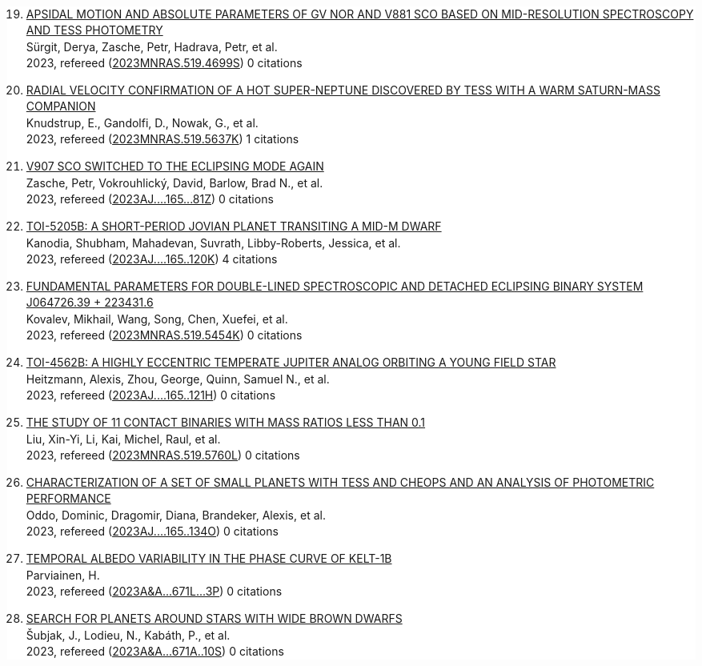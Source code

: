 19. [APSIDAL MOTION AND ABSOLUTE PARAMETERS OF GV NOR AND V881 SCO BASED ON MID-RESOLUTION SPECTROSCOPY AND TESS PHOTOMETRY](http://adsabs.harvard.edu/abs/2023MNRAS.519.4699S)  
Sürgit, Derya, Zasche, Petr, Hadrava, Petr, et al.    
2023, refereed ([2023MNRAS.519.4699S](http://adsabs.harvard.edu/abs/2023MNRAS.519.4699S))
<span class="badge">0 citations</span>

20. [RADIAL VELOCITY CONFIRMATION OF A HOT SUPER-NEPTUNE DISCOVERED BY TESS WITH A WARM SATURN-MASS COMPANION](http://adsabs.harvard.edu/abs/2023MNRAS.519.5637K)  
Knudstrup, E., Gandolfi, D., Nowak, G., et al.    
2023, refereed ([2023MNRAS.519.5637K](http://adsabs.harvard.edu/abs/2023MNRAS.519.5637K))
<span class="badge">1 citations</span>

21. [V907 SCO SWITCHED TO THE ECLIPSING MODE AGAIN](http://adsabs.harvard.edu/abs/2023AJ....165...81Z)  
Zasche, Petr, Vokrouhlický, David, Barlow, Brad N., et al.    
2023, refereed ([2023AJ....165...81Z](http://adsabs.harvard.edu/abs/2023AJ....165...81Z))
<span class="badge">0 citations</span>

22. [TOI-5205B: A SHORT-PERIOD JOVIAN PLANET TRANSITING A MID-M DWARF](http://adsabs.harvard.edu/abs/2023AJ....165..120K)  
Kanodia, Shubham, Mahadevan, Suvrath, Libby-Roberts, Jessica, et al.    
2023, refereed ([2023AJ....165..120K](http://adsabs.harvard.edu/abs/2023AJ....165..120K))
<span class="badge">4 citations</span>

23. [FUNDAMENTAL PARAMETERS FOR DOUBLE-LINED SPECTROSCOPIC AND DETACHED ECLIPSING BINARY SYSTEM J064726.39 + 223431.6](http://adsabs.harvard.edu/abs/2023MNRAS.519.5454K)  
Kovalev, Mikhail, Wang, Song, Chen, Xuefei, et al.    
2023, refereed ([2023MNRAS.519.5454K](http://adsabs.harvard.edu/abs/2023MNRAS.519.5454K))
<span class="badge">0 citations</span>

24. [TOI-4562B: A HIGHLY ECCENTRIC TEMPERATE JUPITER ANALOG ORBITING A YOUNG FIELD STAR](http://adsabs.harvard.edu/abs/2023AJ....165..121H)  
Heitzmann, Alexis, Zhou, George, Quinn, Samuel N., et al.    
2023, refereed ([2023AJ....165..121H](http://adsabs.harvard.edu/abs/2023AJ....165..121H))
<span class="badge">0 citations</span>

25. [THE STUDY OF 11 CONTACT BINARIES WITH MASS RATIOS LESS THAN 0.1](http://adsabs.harvard.edu/abs/2023MNRAS.519.5760L)  
Liu, Xin-Yi, Li, Kai, Michel, Raul, et al.    
2023, refereed ([2023MNRAS.519.5760L](http://adsabs.harvard.edu/abs/2023MNRAS.519.5760L))
<span class="badge">0 citations</span>

26. [CHARACTERIZATION OF A SET OF SMALL PLANETS WITH TESS AND CHEOPS AND AN ANALYSIS OF PHOTOMETRIC PERFORMANCE](http://adsabs.harvard.edu/abs/2023AJ....165..134O)  
Oddo, Dominic, Dragomir, Diana, Brandeker, Alexis, et al.    
2023, refereed ([2023AJ....165..134O](http://adsabs.harvard.edu/abs/2023AJ....165..134O))
<span class="badge">0 citations</span>

27. [TEMPORAL ALBEDO VARIABILITY IN THE PHASE CURVE OF KELT-1B](http://adsabs.harvard.edu/abs/2023A&A...671L...3P)  
Parviainen, H.    
2023, refereed ([2023A&A...671L...3P](http://adsabs.harvard.edu/abs/2023A&A...671L...3P))
<span class="badge">0 citations</span>

28. [SEARCH FOR PLANETS AROUND STARS WITH WIDE BROWN DWARFS](http://adsabs.harvard.edu/abs/2023A&A...671A..10S)  
Šubjak, J., Lodieu, N., Kabáth, P., et al.    
2023, refereed ([2023A&A...671A..10S](http://adsabs.harvard.edu/abs/2023A&A...671A..10S))
<span class="badge">0 citations</span>
